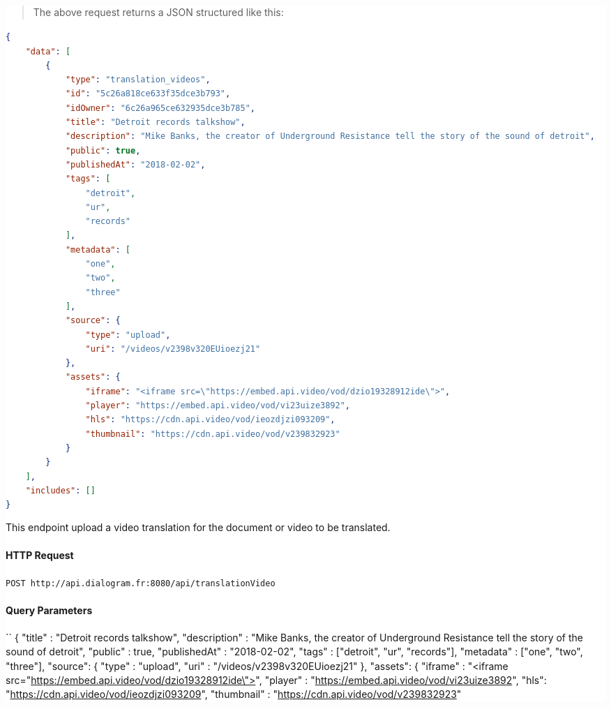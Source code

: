 > The above request returns a JSON structured like this:

```json
{
    "data": [
        {
            "type": "translation_videos",
            "id": "5c26a818ce633f35dce3b793",
            "idOwner": "6c26a965ce632935dce3b785",
            "title": "Detroit records talkshow",
            "description": "Mike Banks, the creator of Underground Resistance tell the story of the sound of detroit",
            "public": true,
            "publishedAt": "2018-02-02",
            "tags": [
                "detroit",
                "ur",
                "records"
            ],
            "metadata": [
                "one",
                "two",
                "three"
            ],
            "source": {
                "type": "upload",
                "uri": "/videos/v2398v320EUioezj21"
            },
            "assets": {
                "iframe": "<iframe src=\"https://embed.api.video/vod/dzio19328912ide\">",
                "player": "https://embed.api.video/vod/vi23uize3892",
                "hls": "https://cdn.api.video/vod/ieozdjzi093209",
                "thumbnail": "https://cdn.api.video/vod/v239832923"
            }
        }
    ],
    "includes": []
}
```

This endpoint upload a video translation for the document or video to be translated.

#### HTTP Request

`POST http://api.dialogram.fr:8080/api/translationVideo`

#### Query Parameters
``
{
	"title" : "Detroit records talkshow",
	"description" : "Mike Banks, the creator of Underground Resistance tell the story of the sound of detroit",
	"public" : true,
	"publishedAt" : "2018-02-02",
	"tags" : ["detroit", "ur", "records"],
	"metadata" : ["one", "two", "three"],
	"source": {
			"type" : "upload",
			"uri" : "/videos/v2398v320EUioezj21"
	},
	"assets": {
			"iframe" : "<iframe src=\"https://embed.api.video/vod/dzio19328912ide\">",
			"player" : "https://embed.api.video/vod/vi23uize3892",
			"hls": "https://cdn.api.video/vod/ieozdjzi093209",
			"thumbnail" : "https://cdn.api.video/vod/v239832923"